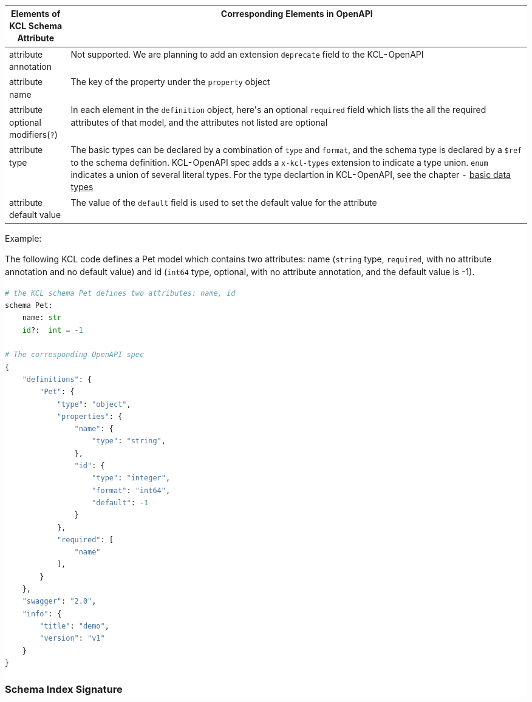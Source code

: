 | Elements of KCL Schema Attribute            | Corresponding Elements in OpenAPI     |
| ------------------------------------------- | ------------------------------------- |
| attribute annotation                        | Not supported. We are planning to add an extension `deprecate` field to the KCL-OpenAPI  |
| attribute name                              | The key of the property under the `property` object               |
| attribute optional modifiers(`?`)           | In each element in the `definition` object, here's an optional `required` field which lists the all the required attributes of that model, and the attributes not listed are optional  |
| attribute type                              | The basic types can be declared by a combination of `type` and `format`, and the schema type is declared by a `$ref` to the schema definition. KCL-OpenAPI spec adds a `x-kcl-types` extension to indicate a type union. `enum` indicates a union of several literal types. For the type declartion in KCL-OpenAPI, see the chapter - [basic data types](#basic-data-types)|
| attribute default value                     | The value of the `default` field is used to set the default value for the attribute   |

Example:

The following KCL code defines a Pet model which contains two attributes: name (`string` type, `required`, with no attribute annotation and no default value) and id (`int64` type, optional, with no attribute annotation, and the default value is -1).


```python
# the KCL schema Pet defines two attributes: name, id
schema Pet:
    name: str
    id?:  int = -1

# The corresponding OpenAPI spec
{
    "definitions": {
        "Pet": {
            "type": "object",
            "properties": {
                "name": {
                    "type": "string",
                },
                "id": {
                    "type": "integer",
                    "format": "int64",
                    "default": -1
                }
            },
            "required": [
                "name"
            ],
        }
    },
    "swagger": "2.0",
    "info": {
        "title": "demo",
        "version": "v1"
    }
}
```

### Schema Index Signature
